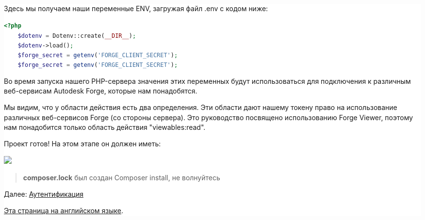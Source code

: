 Здесь мы получаем наши переменные ENV, загружая файл .env с кодом ниже:

```php
<?php
    $dotenv = Dotenv::create(__DIR__);
    $dotenv->load();
    $forge_secret = getenv('FORGE_CLIENT_SECRET');
    $forge_secret = getenv('FORGE_CLIENT_SECRET');
```

Во время запуска нашего PHP-сервера значения этих переменных будут использоваться для подключения к различным веб-сервисам Autodesk Forge, которые нам понадобятся.

Мы видим, что у области действия есть два определения. Эти области дают нашему токену право на использование различных веб-сервисов Forge (со стороны сервера). Это руководство посвящено использованию Forge Viewer, поэтому нам понадобится только область действия "viewables:read".



Проект готов! На этом этапе он должен иметь:

![](_media/php/vs_code_project.png)

> **composer.lock** был создан Composer install, не волнуйтесь

Далее: [Аутентификация](oauth/2legged/)

[Эта страница на английском языке](https://learnforge.autodesk.io/#/environment/setup/php).
